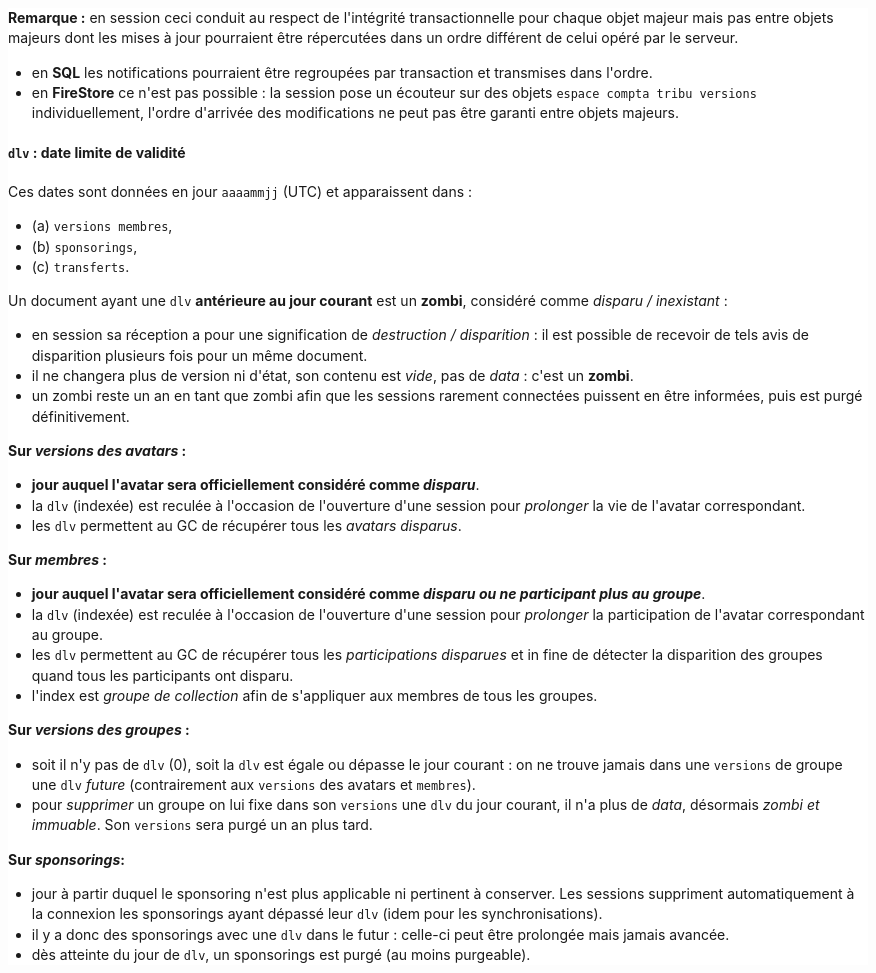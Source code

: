**Remarque :** en session ceci conduit au respect de l'intégrité transactionnelle pour chaque objet majeur mais pas entre objets majeurs dont les mises à jour pourraient être répercutées dans un ordre différent de celui opéré par le serveur.
- en **SQL** les notifications pourraient être regroupées par transaction et transmises dans l'ordre.
- en **FireStore** ce n'est pas possible : la session pose un écouteur sur des objets `espace compta tribu versions` individuellement, l'ordre d'arrivée des modifications ne peut pas être garanti entre objets majeurs.

#### `dlv` : **date limite de validité** 
Ces dates sont données en jour `aaaammjj` (UTC) et apparaissent dans : 
- (a) `versions membres`,
- (b) `sponsorings`,
- (c) `transferts`.

Un document ayant une `dlv` **antérieure au jour courant** est un **zombi**, considéré comme _disparu / inexistant_ :
- en session sa réception a pour une signification de _destruction / disparition_ : il est possible de recevoir de tels avis de disparition plusieurs fois pour un même document.
- il ne changera plus de version ni d'état, son contenu est _vide_, pas de _data_ : c'est un **zombi**.
- un zombi reste un an en tant que zombi afin que les sessions rarement connectées puissent en être informées, puis est purgé définitivement.

**Sur _versions des avatars_ :**
- **jour auquel l'avatar sera officiellement considéré comme _disparu_**.
- la `dlv` (indexée) est reculée à l'occasion de l'ouverture d'une session pour _prolonger_ la vie de l'avatar correspondant.
- les `dlv` permettent au GC de récupérer tous les _avatars disparus_.

**Sur _membres_ :**
- **jour auquel l'avatar sera officiellement considéré comme _disparu ou ne participant plus au groupe_**.
- la `dlv` (indexée) est reculée à l'occasion de l'ouverture d'une session pour _prolonger_ la participation de l'avatar correspondant au groupe.
- les `dlv` permettent au GC de récupérer tous les _participations disparues_ et in fine de détecter la disparition des groupes quand tous les participants ont disparu.
- l'index est _groupe de collection_ afin de s'appliquer aux membres de tous les groupes.

**Sur _versions des groupes_ :**
- soit il n'y pas de `dlv` (0), soit la `dlv` est égale ou dépasse le jour courant : on ne trouve jamais dans une `versions` de groupe une `dlv` _future_ (contrairement aux `versions` des avatars et `membres`).
- pour _supprimer_ un groupe on lui fixe dans son `versions` une `dlv` du jour courant, il n'a plus de _data_, désormais _zombi et immuable_. Son `versions` sera purgé un an plus tard.

**Sur _sponsorings_:**
- jour à partir duquel le sponsoring n'est plus applicable ni pertinent à conserver. Les sessions suppriment automatiquement à la connexion les sponsorings ayant dépassé leur `dlv` (idem pour les synchronisations).
- il y a donc des sponsorings avec une `dlv` dans le futur : celle-ci peut être prolongée mais jamais avancée.
- dès atteinte du jour de `dlv`, un sponsorings est purgé (au moins purgeable).
